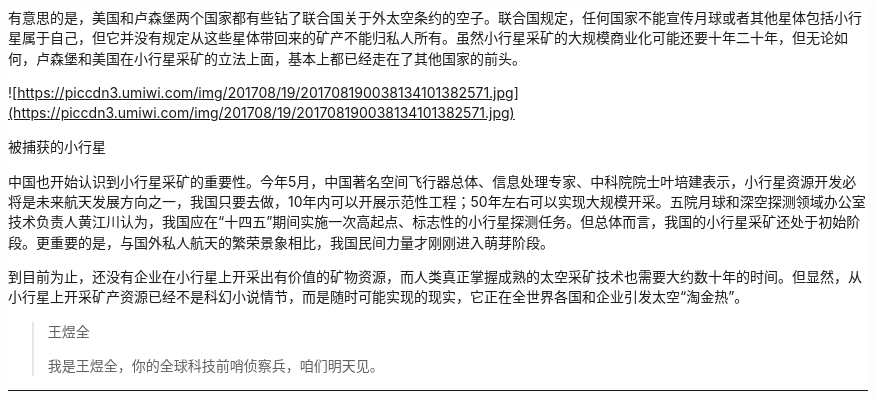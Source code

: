 有意思的是，美国和卢森堡两个国家都有些钻了联合国关于外太空条约的空子。联合国规定，任何国家不能宣传月球或者其他星体包括小行星属于自己，但它并没有规定从这些星体带回来的矿产不能归私人所有。虽然小行星采矿的大规模商业化可能还要十年二十年，但无论如何，卢森堡和美国在小行星采矿的立法上面，基本上都已经走在了其他国家的前头。

![https://piccdn3.umiwi.com/img/201708/19/201708190038134101382571.jpg](https://piccdn3.umiwi.com/img/201708/19/201708190038134101382571.jpg)

被捕获的小行星

中国也开始认识到小行星采矿的重要性。今年5月，中国著名空间飞行器总体、信息处理专家、中科院院士叶培建表示，小行星资源开发必将是未来航天发展方向之一，我国只要去做，10年内可以开展示范性工程；50年左右可以实现大规模开采。五院月球和深空探测领域办公室技术负责人黄江川认为，我国应在“十四五”期间实施一次高起点、标志性的小行星探测任务。但总体而言，我国的小行星采矿还处于初始阶段。更重要的是，与国外私人航天的繁荣景象相比，我国民间力量才刚刚进入萌芽阶段。

到目前为止，还没有企业在小行星上开采出有价值的矿物资源，而人类真正掌握成熟的太空采矿技术也需要大约数十年的时间。但显然，从小行星上开采矿产资源已经不是科幻小说情节，而是随时可能实现的现实，它正在全世界各国和企业引发太空“淘金热”。

> 王煜全
> 
> 我是王煜全，你的全球科技前哨侦察兵，咱们明天见。

---

